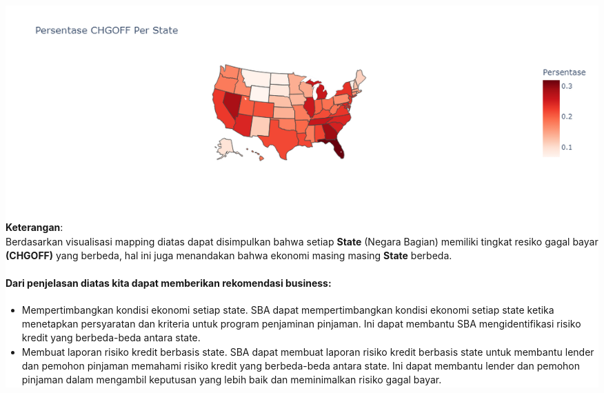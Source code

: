 ![png](output_23_0.png)

**Keterangan**:<br>
Berdasarkan visualisasi mapping diatas dapat disimpulkan bahwa setiap **State** (Negara Bagian) memiliki tingkat resiko gagal bayar **(CHGOFF)** yang berbeda, hal ini juga menandakan bahwa ekonomi masing masing **State** berbeda.

#### Dari penjelasan diatas kita dapat memberikan rekomendasi business: <br>
- Mempertimbangkan kondisi ekonomi setiap state. SBA dapat mempertimbangkan kondisi ekonomi setiap state ketika menetapkan persyaratan dan kriteria untuk program penjaminan pinjaman. Ini dapat membantu SBA mengidentifikasi risiko kredit yang berbeda-beda antara state.
- Membuat laporan risiko kredit berbasis state. SBA dapat membuat laporan risiko kredit berbasis state untuk membantu lender dan pemohon pinjaman memahami risiko kredit yang berbeda-beda antara state. Ini dapat membantu lender dan pemohon pinjaman dalam mengambil keputusan yang lebih baik dan meminimalkan risiko gagal bayar.
